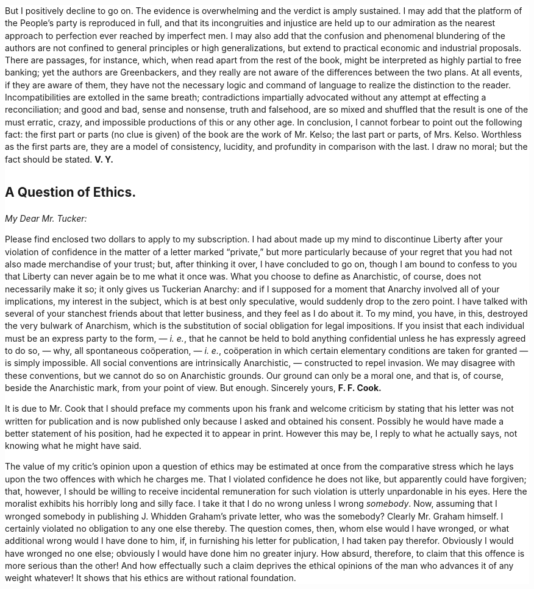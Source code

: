 But I positively decline to go on. The evidence is overwhelming and the verdict is amply sustained. I may add that the platform of the People’s party is reproduced in full, and that its incongruities and injustice are held up to our admiration as the nearest approach to perfection ever reached by imperfect men. I may also add that the confusion and phenomenal blundering of the authors are not confined to general principles or high generalizations, but extend to practical economic and industrial proposals. There are passages, for instance, which, when read apart from the rest of the book, might be interpreted as highly partial to free banking; yet the authors are Greenbackers, and they really are not aware of the differences between the two plans. At all events, if they are aware of them, they have not the necessary logic and command of language to realize the distinction to the reader. Incompatibilities are extolled in the same breath; contradictions impartially advocated without any attempt at effecting a reconciliation; and good and bad, sense and nonsense, truth and falsehood, are so mixed and shuffled that the result is one of the must erratic, crazy, and impossible productions of this or any other age. In conclusion, I cannot forbear to point out the following fact: the first part or parts (no clue is given) of the book are the work of Mr. Kelso; the last part or parts, of Mrs. Kelso. Worthless as the first parts are, they are a model of consistency, lucidity, and profundity in comparison with the last. I draw no moral; but the fact should be stated. **V\. Y\.**

## A Question of Ethics.

*My Dear Mr. Tucker:*

Please find enclosed two dollars to apply to my subscription. I had about made up my mind to discontinue Liberty after your violation of confidence in the matter of a letter marked “private,” but more particularly because of your regret that you had not also made merchandise of your trust; but, after thinking it over, I have concluded to go on, though I am bound to confess to you that Liberty can never again be to me what it once was. What you choose to define as Anarchistic, of course, does not necessarily make it so; it only gives us Tuckerian Anarchy: and if I supposed for a moment that Anarchy involved all of your implications, my interest in the subject, which is at best only speculative, would suddenly drop to the zero point. I have talked with several of your stanchest friends about that letter business, and they feel as I do about it. To my mind, you have, in this, destroyed the very bulwark of Anarchism, which is the substitution of social obligation for legal impositions. If you insist that each individual must be an express party to the form, — *i. e.*, that he cannot be held to bold anything confidential unless he has expressly agreed to do so, — why, all spontaneous coöperation, — *i. e.*, coöperation in which certain elementary conditions are taken for granted — is simply impossible. All social conventions are intrinsically Anarchistic, — constructed to repel invasion. We may disagree with these conventions, but we cannot do so on Anarchistic grounds. Our ground can only be a moral one, and that is, of course, beside the Anarchistic mark, from your point of view. But enough. Sincerely yours, **F\. F\. Cook.**

It is due to Mr. Cook that I should preface my comments upon his frank and welcome criticism by stating that his letter was not written for publication and is now published only because I asked and obtained his consent. Possibly he would have made a better statement of his position, had he expected it to appear in print. However this may be, I reply to what he actually says, not knowing what he might have said.

The value of my critic’s opinion upon a question of ethics may be estimated at once from the comparative stress which he lays upon the two offences with which he charges me. That I violated confidence he does not like, but apparently could have forgiven; that, however, I should be willing to receive incidental remuneration for such violation is utterly unpardonable in his eyes. Here the moralist exhibits his horribly long and silly face. I take it that I do no wrong unless I wrong *somebody*. Now, assuming that I wronged somebody in publishing J. Whidden Graham’s private letter, who was the somebody? Clearly Mr. Graham himself. I certainly violated no obligation to any one else thereby. The question comes, then, whom else would I have wronged, or what additional wrong would I have done to him, if, in furnishing his letter for publication, I had taken pay therefor. Obviously I would have wronged no one else; obviously I would have done him no greater injury. How absurd, therefore, to claim that this offence is more serious than the other! And how effectually such a claim deprives the ethical opinions of the man who advances it of any weight whatever! It shows that his ethics are without rational foundation.

